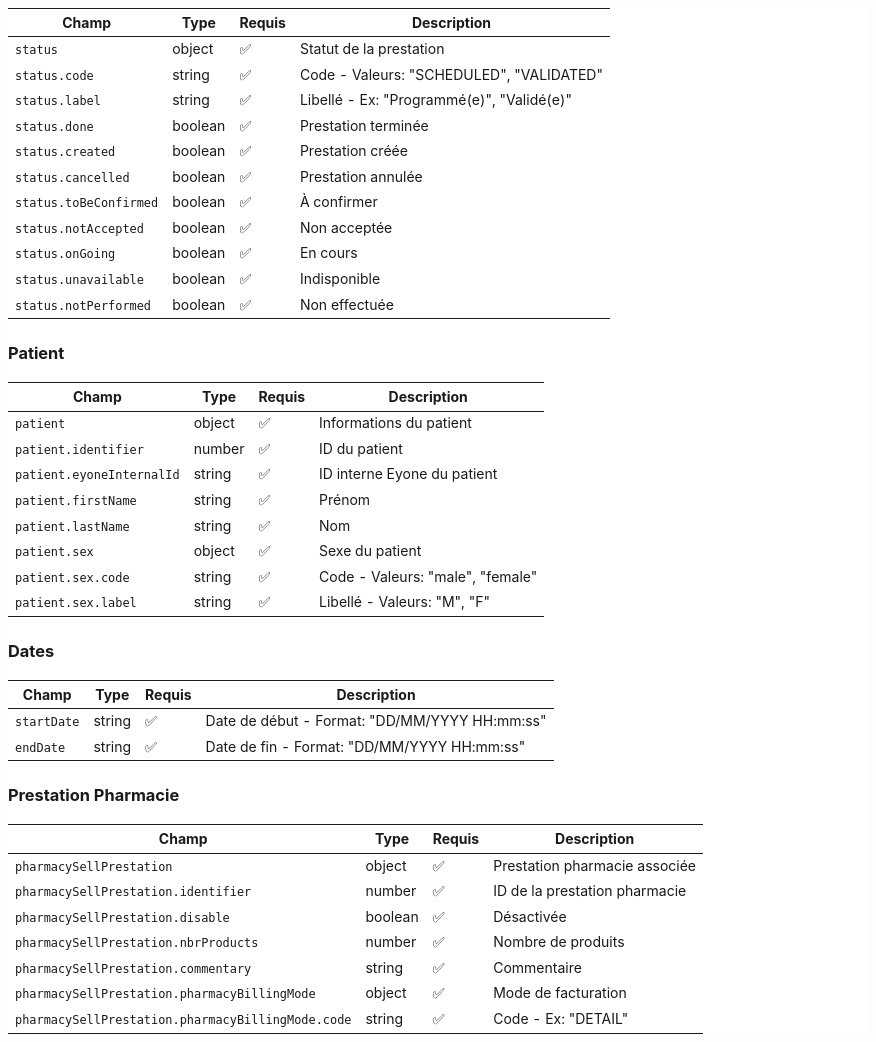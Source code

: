 | Champ | Type | Requis | Description |
|-------|------|--------|-------------|
| `status` | object | ✅ | Statut de la prestation |
| `status.code` | string | ✅ | Code - Valeurs: "SCHEDULED", "VALIDATED" |
| `status.label` | string | ✅ | Libellé - Ex: "Programmé(e)", "Validé(e)" |
| `status.done` | boolean | ✅ | Prestation terminée |
| `status.created` | boolean | ✅ | Prestation créée |
| `status.cancelled` | boolean | ✅ | Prestation annulée |
| `status.toBeConfirmed` | boolean | ✅ | À confirmer |
| `status.notAccepted` | boolean | ✅ | Non acceptée |
| `status.onGoing` | boolean | ✅ | En cours |
| `status.unavailable` | boolean | ✅ | Indisponible |
| `status.notPerformed` | boolean | ✅ | Non effectuée |

### Patient

| Champ | Type | Requis | Description |
|-------|------|--------|-------------|
| `patient` | object | ✅ | Informations du patient |
| `patient.identifier` | number | ✅ | ID du patient |
| `patient.eyoneInternalId` | string | ✅ | ID interne Eyone du patient |
| `patient.firstName` | string | ✅ | Prénom |
| `patient.lastName` | string | ✅ | Nom |
| `patient.sex` | object | ✅ | Sexe du patient |
| `patient.sex.code` | string | ✅ | Code - Valeurs: "male", "female" |
| `patient.sex.label` | string | ✅ | Libellé - Valeurs: "M", "F" |

### Dates

| Champ | Type | Requis | Description |
|-------|------|--------|-------------|
| `startDate` | string | ✅ | Date de début - Format: "DD/MM/YYYY HH:mm:ss" |
| `endDate` | string | ✅ | Date de fin - Format: "DD/MM/YYYY HH:mm:ss" |

### Prestation Pharmacie

| Champ | Type | Requis | Description |
|-------|------|--------|-------------|
| `pharmacySellPrestation` | object | ✅ | Prestation pharmacie associée |
| `pharmacySellPrestation.identifier` | number | ✅ | ID de la prestation pharmacie |
| `pharmacySellPrestation.disable` | boolean | ✅ | Désactivée |
| `pharmacySellPrestation.nbrProducts` | number | ✅ | Nombre de produits |
| `pharmacySellPrestation.commentary` | string | ✅ | Commentaire |
| `pharmacySellPrestation.pharmacyBillingMode` | object | ✅ | Mode de facturation |
| `pharmacySellPrestation.pharmacyBillingMode.code` | string | ✅ | Code - Ex: "DETAIL" |